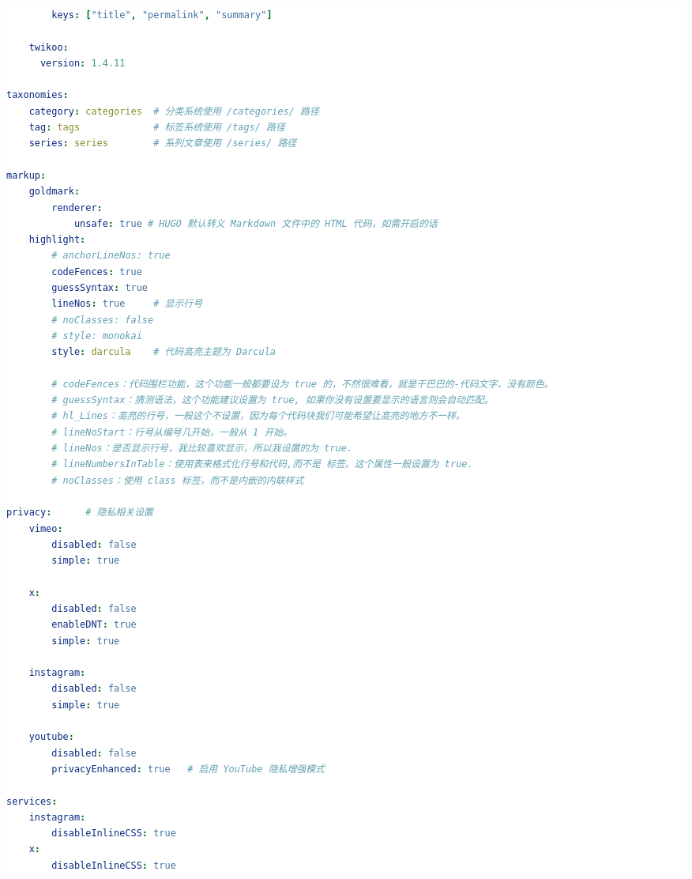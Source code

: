 ```yml
        keys: ["title", "permalink", "summary"]

    twikoo:
      version: 1.4.11

taxonomies:
    category: categories  # 分类系统使用 /categories/ 路径
    tag: tags             # 标签系统使用 /tags/ 路径
    series: series        # 系列文章使用 /series/ 路径

markup:
    goldmark:
        renderer:
            unsafe: true # HUGO 默认转义 Markdown 文件中的 HTML 代码，如需开启的话
    highlight:
        # anchorLineNos: true
        codeFences: true
        guessSyntax: true
        lineNos: true     # 显示行号
        # noClasses: false
        # style: monokai
        style: darcula    # 代码高亮主题为 Darcula

        # codeFences：代码围栏功能，这个功能一般都要设为 true 的，不然很难看，就是干巴巴的-代码文字，没有颜色。
        # guessSyntax：猜测语法，这个功能建议设置为 true, 如果你没有设置要显示的语言则会自动匹配。
        # hl_Lines：高亮的行号，一般这个不设置，因为每个代码块我们可能希望让高亮的地方不一样。
        # lineNoStart：行号从编号几开始，一般从 1 开始。
        # lineNos：是否显示行号，我比较喜欢显示，所以我设置的为 true.
        # lineNumbersInTable：使用表来格式化行号和代码,而不是 标签。这个属性一般设置为 true.
        # noClasses：使用 class 标签，而不是内嵌的内联样式

privacy:      # 隐私相关设置
    vimeo:
        disabled: false
        simple: true

    x:
        disabled: false
        enableDNT: true
        simple: true

    instagram:
        disabled: false
        simple: true

    youtube:
        disabled: false
        privacyEnhanced: true   # 启用 YouTube 隐私增强模式

services:
    instagram:
        disableInlineCSS: true
    x:
        disableInlineCSS: true

```
